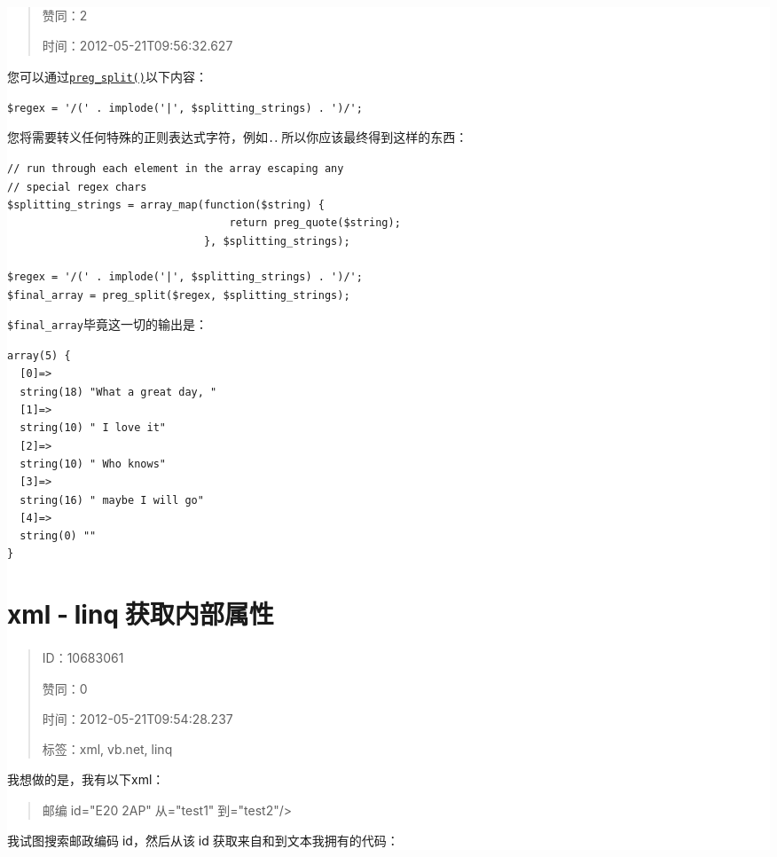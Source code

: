 > 赞同：2
> 
> 时间：2012-05-21T09:56:32.627

您可以通过[`preg_split()`](http://php.net/manual/en/function.preg-split.php)以下内容：

```
$regex = '/(' . implode('|', $splitting_strings) . ')/'; 
```

您将需要转义任何特殊的正则表达式字符，例如`.`. 所以你应该最终得到这样的东西：

```
// run through each element in the array escaping any
// special regex chars
$splitting_strings = array_map(function($string) {
                                   return preg_quote($string);
                               }, $splitting_strings);

$regex = '/(' . implode('|', $splitting_strings) . ')/';
$final_array = preg_split($regex, $splitting_strings); 
```

`$final_array`毕竟这一切的输出是：

```
array(5) {
  [0]=>
  string(18) "What a great day, "
  [1]=>
  string(10) " I love it"
  [2]=>
  string(10) " Who knows"
  [3]=>
  string(16) " maybe I will go"
  [4]=>
  string(0) ""
} 
```

# xml - linq 获取内部属性

> ID：10683061
> 
> 赞同：0
> 
> 时间：2012-05-21T09:54:28.237
> 
> 标签：xml, vb.net, linq

我想做的是，我有以下xml：

> 邮编 id="E20 2AP" 从="test1" 到="test2"/>

我试图搜索邮政编码 id，然后从该 id 获取来自和到文本我拥有的代码：
